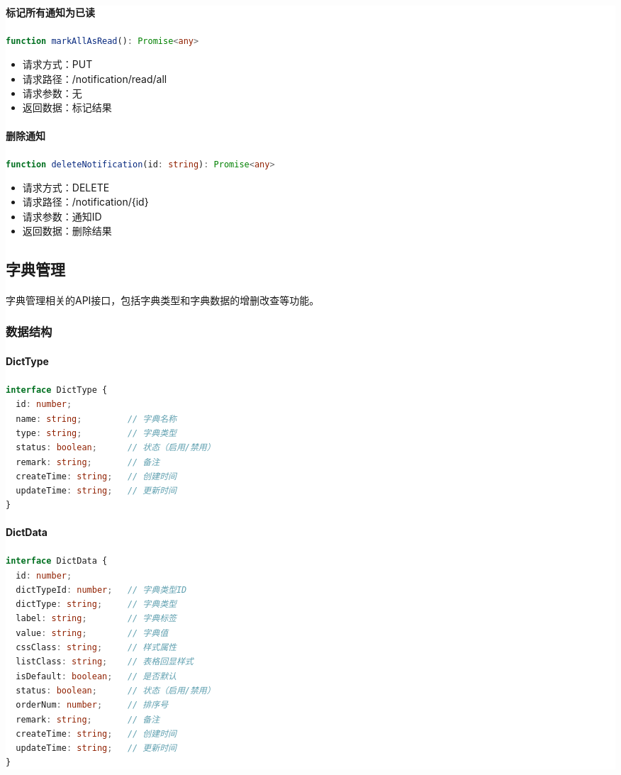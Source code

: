 #### 标记所有通知为已读

```typescript
function markAllAsRead(): Promise<any>
```

- 请求方式：PUT
- 请求路径：/notification/read/all
- 请求参数：无
- 返回数据：标记结果

#### 删除通知

```typescript
function deleteNotification(id: string): Promise<any>
```

- 请求方式：DELETE
- 请求路径：/notification/{id}
- 请求参数：通知ID
- 返回数据：删除结果

## 字典管理

字典管理相关的API接口，包括字典类型和字典数据的增删改查等功能。

### 数据结构

#### DictType

```typescript
interface DictType {
  id: number;
  name: string;         // 字典名称
  type: string;         // 字典类型
  status: boolean;      // 状态（启用/禁用）
  remark: string;       // 备注
  createTime: string;   // 创建时间
  updateTime: string;   // 更新时间
}
```

#### DictData

```typescript
interface DictData {
  id: number;
  dictTypeId: number;   // 字典类型ID
  dictType: string;     // 字典类型
  label: string;        // 字典标签
  value: string;        // 字典值
  cssClass: string;     // 样式属性
  listClass: string;    // 表格回显样式
  isDefault: boolean;   // 是否默认
  status: boolean;      // 状态（启用/禁用）
  orderNum: number;     // 排序号
  remark: string;       // 备注
  createTime: string;   // 创建时间
  updateTime: string;   // 更新时间
}
```
